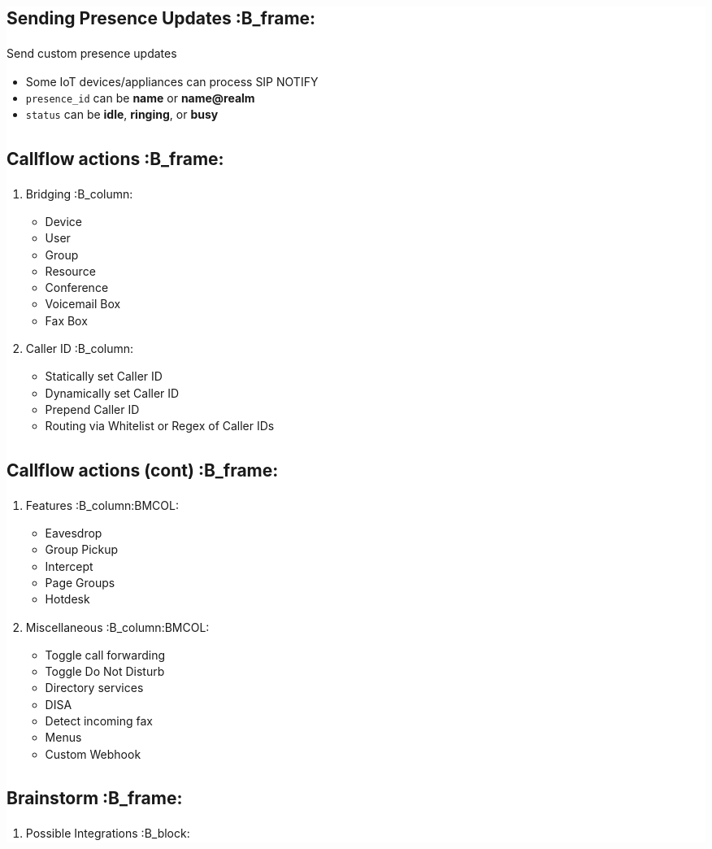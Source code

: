 
## Sending Presence Updates     :B_frame:

Send custom presence updates

-   Some IoT devices/appliances can process SIP NOTIFY
-   `presence_id` can be **name** or **name@realm**
-   `status` can be **idle**, **ringing**, or **busy**


## Callflow actions     :B_frame:

1.  Bridging     :B_column:

    -   Device
    -   User
    -   Group
    -   Resource
    -   Conference
    -   Voicemail Box
    -   Fax Box

2.  Caller ID     :B_column:

    -   Statically set Caller ID
    -   Dynamically set Caller ID
    -   Prepend Caller ID
    -   Routing via Whitelist or Regex of Caller IDs


## Callflow actions (cont)     :B_frame:

1.  Features     :B_column:BMCOL:

    -   Eavesdrop
    -   Group Pickup
    -   Intercept
    -   Page Groups
    -   Hotdesk

2.  Miscellaneous     :B_column:BMCOL:

    -   Toggle call forwarding
    -   Toggle Do Not Disturb
    -   Directory services
    -   DISA
    -   Detect incoming fax
    -   Menus
    -   Custom Webhook


## Brainstorm     :B_frame:

1.  Possible Integrations     :B_block:
